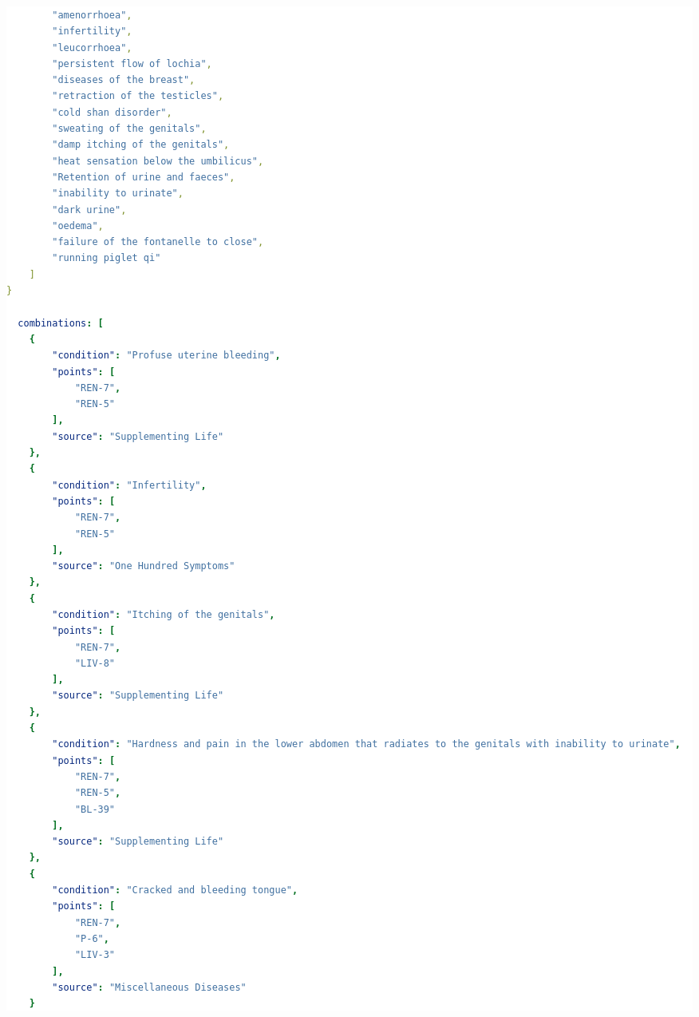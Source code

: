```yaml
        "amenorrhoea",
        "infertility",
        "leucorrhoea",
        "persistent flow of lochia",
        "diseases of the breast",
        "retraction of the testicles",
        "cold shan disorder",
        "sweating of the genitals",
        "damp itching of the genitals",
        "heat sensation below the umbilicus",
        "Retention of urine and faeces",
        "inability to urinate",
        "dark urine",
        "oedema",
        "failure of the fontanelle to close",
        "running piglet qi"
    ]
}

  combinations: [
    {
        "condition": "Profuse uterine bleeding",
        "points": [
            "REN-7",
            "REN-5"
        ],
        "source": "Supplementing Life"
    },
    {
        "condition": "Infertility",
        "points": [
            "REN-7",
            "REN-5"
        ],
        "source": "One Hundred Symptoms"
    },
    {
        "condition": "Itching of the genitals",
        "points": [
            "REN-7",
            "LIV-8"
        ],
        "source": "Supplementing Life"
    },
    {
        "condition": "Hardness and pain in the lower abdomen that radiates to the genitals with inability to urinate",
        "points": [
            "REN-7",
            "REN-5",
            "BL-39"
        ],
        "source": "Supplementing Life"
    },
    {
        "condition": "Cracked and bleeding tongue",
        "points": [
            "REN-7",
            "P-6",
            "LIV-3"
        ],
        "source": "Miscellaneous Diseases"
    }
```